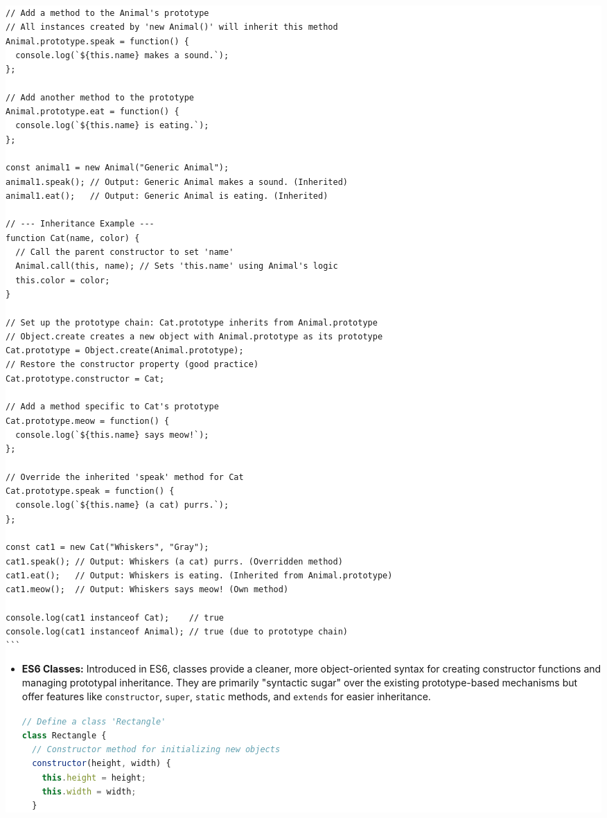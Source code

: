     // Add a method to the Animal's prototype
    // All instances created by 'new Animal()' will inherit this method
    Animal.prototype.speak = function() {
      console.log(`${this.name} makes a sound.`);
    };

    // Add another method to the prototype
    Animal.prototype.eat = function() {
      console.log(`${this.name} is eating.`);
    };

    const animal1 = new Animal("Generic Animal");
    animal1.speak(); // Output: Generic Animal makes a sound. (Inherited)
    animal1.eat();   // Output: Generic Animal is eating. (Inherited)

    // --- Inheritance Example ---
    function Cat(name, color) {
      // Call the parent constructor to set 'name'
      Animal.call(this, name); // Sets 'this.name' using Animal's logic
      this.color = color;
    }

    // Set up the prototype chain: Cat.prototype inherits from Animal.prototype
    // Object.create creates a new object with Animal.prototype as its prototype
    Cat.prototype = Object.create(Animal.prototype);
    // Restore the constructor property (good practice)
    Cat.prototype.constructor = Cat;

    // Add a method specific to Cat's prototype
    Cat.prototype.meow = function() {
      console.log(`${this.name} says meow!`);
    };

    // Override the inherited 'speak' method for Cat
    Cat.prototype.speak = function() {
      console.log(`${this.name} (a cat) purrs.`);
    };

    const cat1 = new Cat("Whiskers", "Gray");
    cat1.speak(); // Output: Whiskers (a cat) purrs. (Overridden method)
    cat1.eat();   // Output: Whiskers is eating. (Inherited from Animal.prototype)
    cat1.meow();  // Output: Whiskers says meow! (Own method)

    console.log(cat1 instanceof Cat);    // true
    console.log(cat1 instanceof Animal); // true (due to prototype chain)
    ```

*   **ES6 Classes:** Introduced in ES6, classes provide a cleaner, more object-oriented syntax for creating constructor functions and managing prototypal inheritance. They are primarily "syntactic sugar" over the existing prototype-based mechanisms but offer features like `constructor`, `super`, `static` methods, and `extends` for easier inheritance.
    ```javascript
    // Define a class 'Rectangle'
    class Rectangle {
      // Constructor method for initializing new objects
      constructor(height, width) {
        this.height = height;
        this.width = width;
      }
